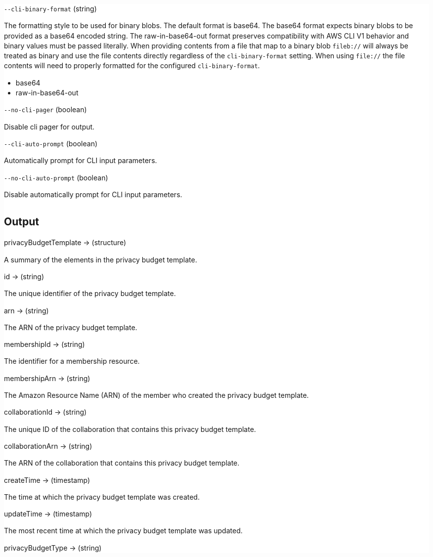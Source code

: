 `--cli-binary-format` (string)

The formatting style to be used for binary blobs. The default format is base64. The base64 format expects binary blobs to be provided as a base64 encoded string. The raw-in-base64-out format preserves compatibility with AWS CLI V1 behavior and binary values must be passed literally. When providing contents from a file that map to a binary blob `fileb://` will always be treated as binary and use the file contents directly regardless of the `cli-binary-format` setting. When using `file://` the file contents will need to properly formatted for the configured `cli-binary-format`.

- base64
- raw-in-base64-out

`--no-cli-pager` (boolean)

Disable cli pager for output.

`--cli-auto-prompt` (boolean)

Automatically prompt for CLI input parameters.

`--no-cli-auto-prompt` (boolean)

Disable automatically prompt for CLI input parameters.

## Output

privacyBudgetTemplate -> (structure)

A summary of the elements in the privacy budget template.

id -> (string)

The unique identifier of the privacy budget template.

arn -> (string)

The ARN of the privacy budget template.

membershipId -> (string)

The identifier for a membership resource.

membershipArn -> (string)

The Amazon Resource Name (ARN) of the member who created the privacy budget template.

collaborationId -> (string)

The unique ID of the collaboration that contains this privacy budget template.

collaborationArn -> (string)

The ARN of the collaboration that contains this privacy budget template.

createTime -> (timestamp)

The time at which the privacy budget template was created.

updateTime -> (timestamp)

The most recent time at which the privacy budget template was updated.

privacyBudgetType -> (string)
